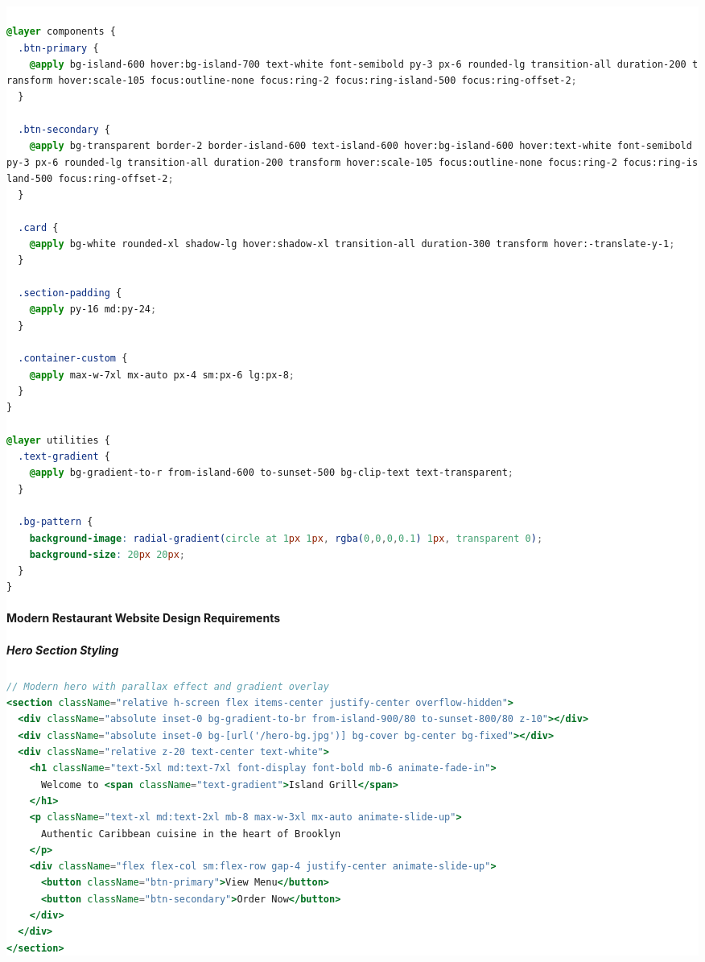 ```css

@layer components {
  .btn-primary {
    @apply bg-island-600 hover:bg-island-700 text-white font-semibold py-3 px-6 rounded-lg transition-all duration-200 transform hover:scale-105 focus:outline-none focus:ring-2 focus:ring-island-500 focus:ring-offset-2;
  }
  
  .btn-secondary {
    @apply bg-transparent border-2 border-island-600 text-island-600 hover:bg-island-600 hover:text-white font-semibold py-3 px-6 rounded-lg transition-all duration-200 transform hover:scale-105 focus:outline-none focus:ring-2 focus:ring-island-500 focus:ring-offset-2;
  }
  
  .card {
    @apply bg-white rounded-xl shadow-lg hover:shadow-xl transition-all duration-300 transform hover:-translate-y-1;
  }
  
  .section-padding {
    @apply py-16 md:py-24;
  }
  
  .container-custom {
    @apply max-w-7xl mx-auto px-4 sm:px-6 lg:px-8;
  }
}

@layer utilities {
  .text-gradient {
    @apply bg-gradient-to-r from-island-600 to-sunset-500 bg-clip-text text-transparent;
  }
  
  .bg-pattern {
    background-image: radial-gradient(circle at 1px 1px, rgba(0,0,0,0.1) 1px, transparent 0);
    background-size: 20px 20px;
  }
}
```

#### **Modern Restaurant Website Design Requirements**

##### **Hero Section Styling**
```jsx
// Modern hero with parallax effect and gradient overlay
<section className="relative h-screen flex items-center justify-center overflow-hidden">
  <div className="absolute inset-0 bg-gradient-to-br from-island-900/80 to-sunset-800/80 z-10"></div>
  <div className="absolute inset-0 bg-[url('/hero-bg.jpg')] bg-cover bg-center bg-fixed"></div>
  <div className="relative z-20 text-center text-white">
    <h1 className="text-5xl md:text-7xl font-display font-bold mb-6 animate-fade-in">
      Welcome to <span className="text-gradient">Island Grill</span>
    </h1>
    <p className="text-xl md:text-2xl mb-8 max-w-3xl mx-auto animate-slide-up">
      Authentic Caribbean cuisine in the heart of Brooklyn
    </p>
    <div className="flex flex-col sm:flex-row gap-4 justify-center animate-slide-up">
      <button className="btn-primary">View Menu</button>
      <button className="btn-secondary">Order Now</button>
    </div>
  </div>
</section>
```
